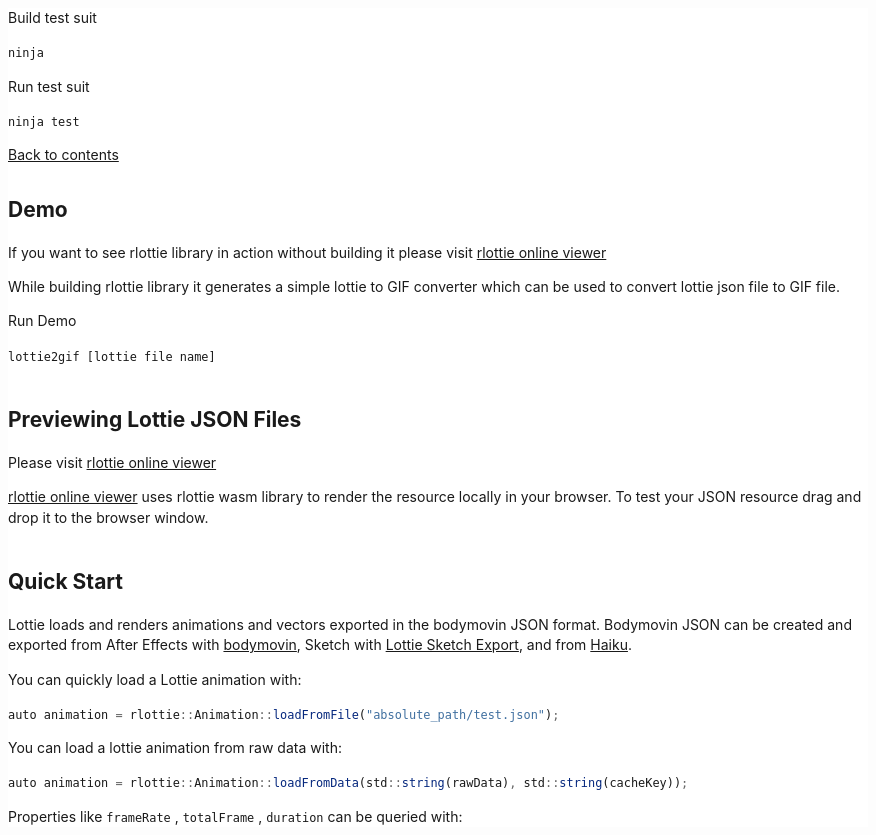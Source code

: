 Build test suit

```javascript
ninja
```

Run test suit

```javascript
ninja test
```

[Back to contents](https://github.com/gyeongmann/rlottie/edit/master/README.md#contents)

## Demo

If you want to see rlottie library in action without building it please visit [rlottie online viewer](http://rlottie.com/)

While building rlottie library it generates a simple lottie to GIF converter which can be used to convert lottie json file to GIF file.

Run Demo

```javascript
lottie2gif [lottie file name]
```

#

## Previewing Lottie JSON Files

Please visit [rlottie online viewer](http://rlottie.com/)

[rlottie online viewer](http://rlottie.com/) uses rlottie wasm library to render the resource locally in your browser. To test your JSON resource drag and drop it to the browser window.

#

## Quick Start

Lottie loads and renders animations and vectors exported in the bodymovin JSON format. Bodymovin JSON can be created and exported from After Effects with [bodymovin](https://github.com/bodymovin/bodymovin), Sketch with [Lottie Sketch Export](https://github.com/buba447/Lottie-Sketch-Export), and from [Haiku](https://www.haiku.ai/).

You can quickly load a Lottie animation with:

```javascript
auto animation = rlottie::Animation::loadFromFile("absolute_path/test.json");
```

You can load a lottie animation from raw data with:

```javascript
auto animation = rlottie::Animation::loadFromData(std::string(rawData), std::string(cacheKey));
```

Properties like `frameRate` , `totalFrame` , `duration` can be queried with:
